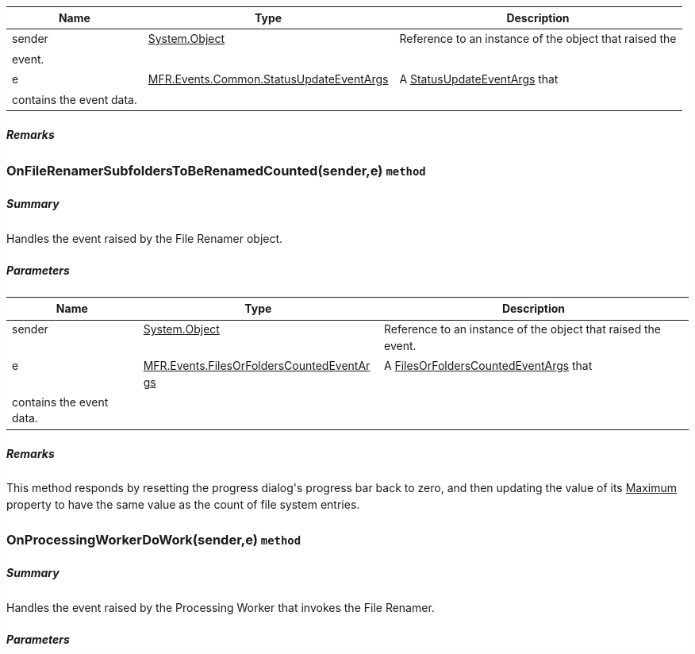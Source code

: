 | Name | Type | Description |
| ---- | ---- | ----------- |
| sender | [System.Object](http://msdn.microsoft.com/query/dev14.query?appId=Dev14IDEF1&l=EN-US&k=k:System.Object 'System.Object') | Reference to an instance of the object that raised the
event. |
| e | [MFR.Events.Common.StatusUpdateEventArgs](#T-MFR-Events-Common-StatusUpdateEventArgs 'MFR.Events.Common.StatusUpdateEventArgs') | A [StatusUpdateEventArgs](#T-MFR-Events-Common-StatusUpdateEventArgs 'MFR.Events.Common.StatusUpdateEventArgs') that
contains the event data. |

##### Remarks



<a name='M-MFR-GUI-Dialogs-AutoStartCancellableProgressDialog-OnFileRenamerSubfoldersToBeRenamedCounted-System-Object,MFR-Events-FilesOrFoldersCountedEventArgs-'></a>
### OnFileRenamerSubfoldersToBeRenamedCounted(sender,e) `method`

##### Summary

Handles the
[](#E-MFR-Renamers-Files-Interfaces-IFileRenamer-SubfoldersToBeRenamedCounted 'MFR.Renamers.Files.Interfaces.IFileRenamer.SubfoldersToBeRenamedCounted')
event raised by the File Renamer object.

##### Parameters

| Name | Type | Description |
| ---- | ---- | ----------- |
| sender | [System.Object](http://msdn.microsoft.com/query/dev14.query?appId=Dev14IDEF1&l=EN-US&k=k:System.Object 'System.Object') | Reference to an instance of the object that raised the event. |
| e | [MFR.Events.FilesOrFoldersCountedEventArgs](#T-MFR-Events-FilesOrFoldersCountedEventArgs 'MFR.Events.FilesOrFoldersCountedEventArgs') | A [FilesOrFoldersCountedEventArgs](#T-MFR-Events-FilesOrFoldersCountedEventArgs 'MFR.Events.FilesOrFoldersCountedEventArgs') that
contains the event data. |

##### Remarks

This method responds by resetting the progress dialog's progress bar
back to zero, and then updating the value of its
[Maximum](http://msdn.microsoft.com/query/dev14.query?appId=Dev14IDEF1&l=EN-US&k=k:System.Windows.Forms.ProgressBar.Maximum 'System.Windows.Forms.ProgressBar.Maximum')
property to have
the same value as the count of file system entries.

<a name='M-MFR-GUI-Dialogs-AutoStartCancellableProgressDialog-OnProcessingWorkerDoWork-System-Object,System-ComponentModel-DoWorkEventArgs-'></a>
### OnProcessingWorkerDoWork(sender,e) `method`

##### Summary

Handles the [](#E-System-ComponentModel-BackgroundWorker-DoWork 'System.ComponentModel.BackgroundWorker.DoWork')
event raised by the Processing Worker that invokes the File Renamer.

##### Parameters
